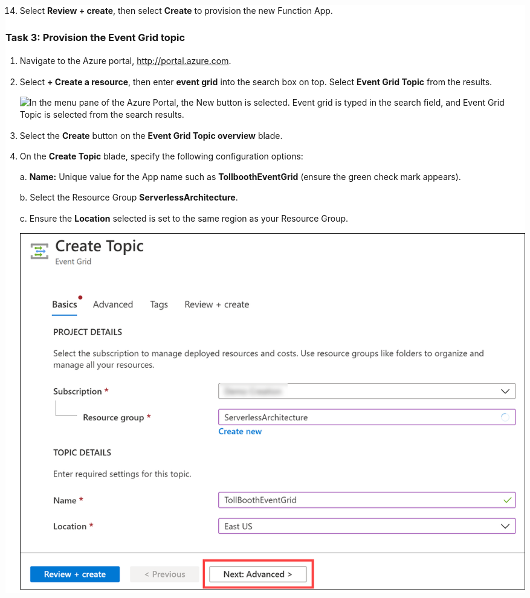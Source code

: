 14. Select **Review + create**, then select **Create** to provision the new Function App.

### Task 3: Provision the Event Grid topic

1. Navigate to the Azure portal, <http://portal.azure.com>.

2. Select **+ Create a resource**, then enter **event grid** into the search box on top. Select **Event Grid Topic** from the results.

    ![In the menu pane of the Azure Portal, the New button is selected. Event grid is typed in the search field, and Event Grid Topic is selected from the search results.](media/image19.png 'Azure Portal')

3. Select the **Create** button on the **Event Grid Topic overview** blade.

4. On the **Create Topic** blade, specify the following configuration options:

    a. **Name:** Unique value for the App name such as **TollboothEventGrid** (ensure the green check mark appears).

    b. Select the Resource Group **ServerlessArchitecture**.

    c. Ensure the **Location** selected is set to the same region as your Resource Group.

    ![In the Create Topic blade, the Name field is set to TollBoothTopic, and the Resource Group selected is ServerlessArchitecture.](media/new-eventgrid-topic.png 'Create Topic blade')
